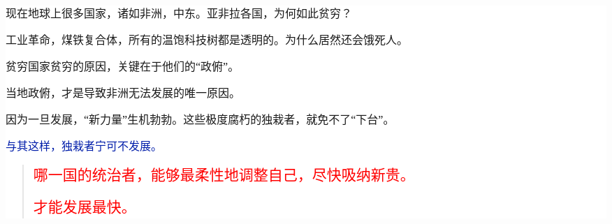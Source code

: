 <p style="line-height:150%;">
<span style="font-size:16px;line-height:150%;font-family:楷体;">
          现在地球上很多国家，诸如非洲，中东。亚非拉各国，为何如此贫穷？
         </span>
</p>
<p style="line-height:150%;">
<span style="font-size:16px;line-height:150%;font-family:楷体;">
          工业革命，煤铁复合体，所有的温饱科技树都是透明的。为什么居然还会饿死人。
         </span>
</p>
<p style="line-height:150%;">
<span style="font-size:16px;line-height:150%;font-family:楷体;">
</span>
</p>
<p style="line-height:150%;">
<span style="font-size:16px;line-height:150%;font-family:楷体;">
          贫穷国家贫穷的原因，关键在于他们的“政俯”。
         </span>
</p>
<p style="line-height:150%;">
<span style="font-size:16px;line-height:150%;font-family:楷体;">
          当地政俯，才是导致非洲无法发展的唯一原因。
         </span>
</p>
<p style="line-height:150%;">
<span style="font-size:16px;line-height:150%;font-family:楷体;">
          因为一旦发展，“新力量”生机勃勃。这些极度腐朽的独栽者，就免不了“下台”。
         </span>
</p>
<p style="line-height:150%;">
<span style="font-size: 16px;line-height: 150%;font-family: 微软雅黑;color: rgb(2, 30, 170);">
          与其这样，独栽者宁可不发展。
         </span>
</p>
<p style="line-height:150%;">
<span style="font-size:16px;line-height:150%;font-family:楷体;">
</span>
</p>
<p style="line-height:150%;">
<span style="font-size:16px;line-height:150%;font-family:楷体;">
</span>
</p>
<blockquote>
<p style="line-height:150%;">
<span style="font-size:21px;line-height:150%;font-family:微软雅黑;color:red;">
           哪一国的统治者，能够最柔性地调整自己，尽快吸纳新贵。
          </span>
</p>
<p style="line-height: 150%;margin-top: 10px;">
<span style="font-size:21px;line-height:150%;font-family:微软雅黑;color:red;">
           才能发展最快。
          </span>
</p>
</blockquote>
<p style="line-height:150%;">
<span style="font-size:16px;line-height:150%;font-family:楷体;">
</span>
</p>
<p style="line-height:150%;">
<span style="font-size:16px;line-height:150%;font-family:楷体;">
</span>
</p>
<p style="line-height:150%;">
<span style="font-size:16px;line-height:150%;font-family:楷体;">